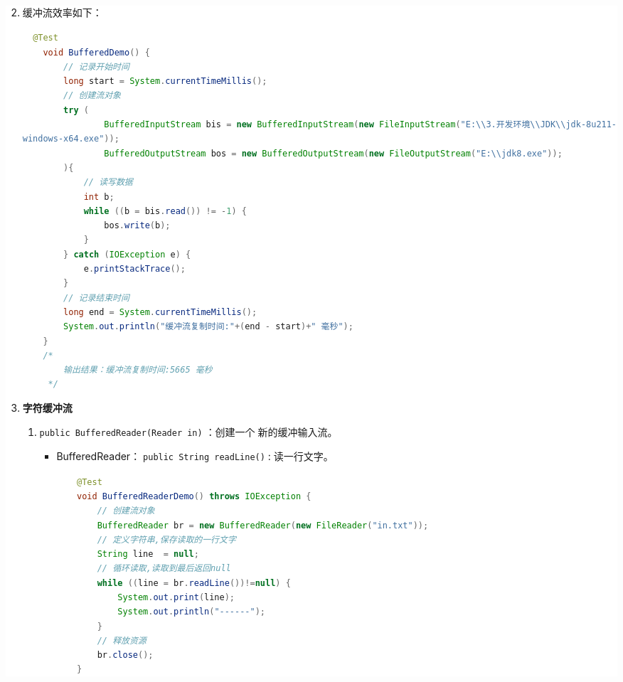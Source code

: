    2. 缓冲流效率如下：
   
      ~~~java
      	@Test
          void BufferedDemo() {
              // 记录开始时间
              long start = System.currentTimeMillis();
              // 创建流对象
              try (
                      BufferedInputStream bis = new BufferedInputStream(new FileInputStream("E:\\3.开发环境\\JDK\\jdk-8u211-windows-x64.exe"));
                      BufferedOutputStream bos = new BufferedOutputStream(new FileOutputStream("E:\\jdk8.exe"));
              ){
                  // 读写数据
                  int b;
                  while ((b = bis.read()) != -1) {
                      bos.write(b);
                  }
              } catch (IOException e) {
                  e.printStackTrace();
              }
              // 记录结束时间
              long end = System.currentTimeMillis();
              System.out.println("缓冲流复制时间:"+(end - start)+" 毫秒");
          }
          /*
              输出结果：缓冲流复制时间:5665 毫秒
           */
      ~~~


2. **字符缓冲流**


   1. `public BufferedReader(Reader in)` ：创建一个 新的缓冲输入流。

      * BufferedReader： `public String readLine()` : 读一行文字。 

        ~~~java
            @Test
            void BufferedReaderDemo() throws IOException {
                // 创建流对象
                BufferedReader br = new BufferedReader(new FileReader("in.txt"));
                // 定义字符串,保存读取的一行文字
                String line  = null;
                // 循环读取,读取到最后返回null
                while ((line = br.readLine())!=null) {
                    System.out.print(line);
                    System.out.println("------");
                }
                // 释放资源
                br.close();
            }
        ~~~
